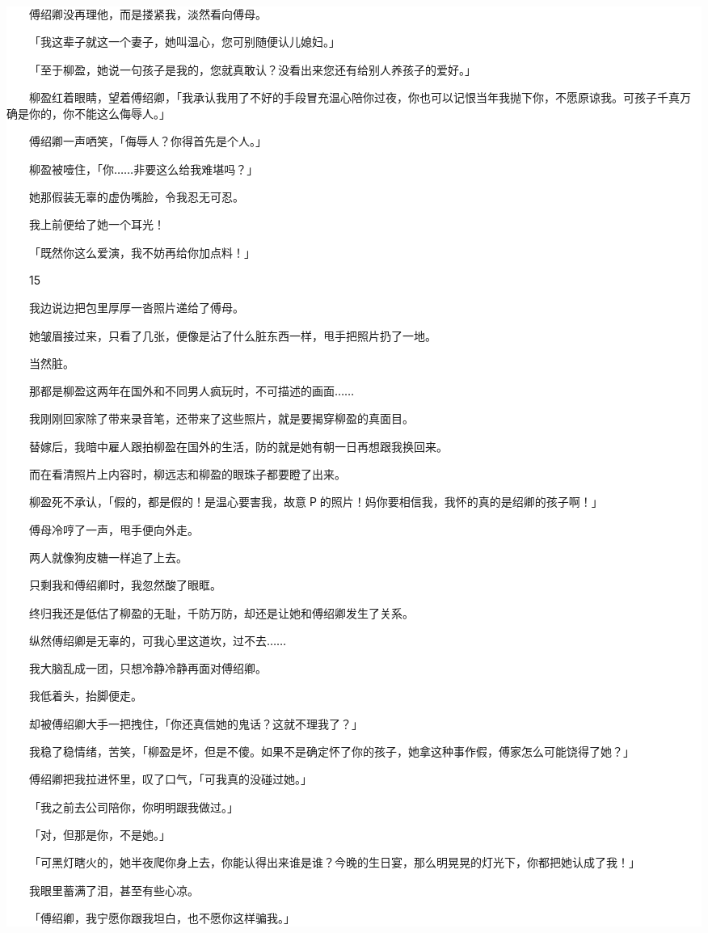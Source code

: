 &emsp;&emsp;傅绍卿没再理他，而是搂紧我，淡然看向傅母。  
  
&emsp;&emsp;「我这辈子就这一个妻子，她叫温心，您可别随便认儿媳妇。」  
  
&emsp;&emsp;「至于柳盈，她说一句孩子是我的，您就真敢认？没看出来您还有给别人养孩子的爱好。」  
  
&emsp;&emsp;柳盈红着眼睛，望着傅绍卿，「我承认我用了不好的手段冒充温心陪你过夜，你也可以记恨当年我抛下你，不愿原谅我。可孩子千真万确是你的，你不能这么侮辱人。」  
  
&emsp;&emsp;傅绍卿一声哂笑，「侮辱人？你得首先是个人。」  
  
&emsp;&emsp;柳盈被噎住，「你……非要这么给我难堪吗？」  
  
&emsp;&emsp;她那假装无辜的虚伪嘴脸，令我忍无可忍。  
  
&emsp;&emsp;我上前便给了她一个耳光！  
  
&emsp;&emsp;「既然你这么爱演，我不妨再给你加点料！」  
  
&emsp;&emsp;15  
  
&emsp;&emsp;我边说边把包里厚厚一沓照片递给了傅母。  
  
&emsp;&emsp;她皱眉接过来，只看了几张，便像是沾了什么脏东西一样，甩手把照片扔了一地。  
  
&emsp;&emsp;当然脏。  
  
&emsp;&emsp;那都是柳盈这两年在国外和不同男人疯玩时，不可描述的画面……  
  
&emsp;&emsp;我刚刚回家除了带来录音笔，还带来了这些照片，就是要揭穿柳盈的真面目。  
  
&emsp;&emsp;替嫁后，我暗中雇人跟拍柳盈在国外的生活，防的就是她有朝一日再想跟我换回来。  
  
&emsp;&emsp;而在看清照片上内容时，柳远志和柳盈的眼珠子都要瞪了出来。  
  
&emsp;&emsp;柳盈死不承认，「假的，都是假的！是温心要害我，故意 P 的照片！妈你要相信我，我怀的真的是绍卿的孩子啊！」  
  
&emsp;&emsp;傅母冷哼了一声，甩手便向外走。  
  
&emsp;&emsp;两人就像狗皮糖一样追了上去。  
  
&emsp;&emsp;只剩我和傅绍卿时，我忽然酸了眼眶。  
  
&emsp;&emsp;终归我还是低估了柳盈的无耻，千防万防，却还是让她和傅绍卿发生了关系。  
  
&emsp;&emsp;纵然傅绍卿是无辜的，可我心里这道坎，过不去……  
  
&emsp;&emsp;我大脑乱成一团，只想冷静冷静再面对傅绍卿。  
  
&emsp;&emsp;我低着头，抬脚便走。  
  
&emsp;&emsp;却被傅绍卿大手一把拽住，「你还真信她的鬼话？这就不理我了？」  
  
&emsp;&emsp;我稳了稳情绪，苦笑，「柳盈是坏，但是不傻。如果不是确定怀了你的孩子，她拿这种事作假，傅家怎么可能饶得了她？」  
  
&emsp;&emsp;傅绍卿把我拉进怀里，叹了口气，「可我真的没碰过她。」  
  
&emsp;&emsp;「我之前去公司陪你，你明明跟我做过。」  
  
&emsp;&emsp;「对，但那是你，不是她。」  
  
&emsp;&emsp;「可黑灯瞎火的，她半夜爬你身上去，你能认得出来谁是谁？今晚的生日宴，那么明晃晃的灯光下，你都把她认成了我！」  
  
&emsp;&emsp;我眼里蓄满了泪，甚至有些心凉。  
  
&emsp;&emsp;「傅绍卿，我宁愿你跟我坦白，也不愿你这样骗我。」  
  